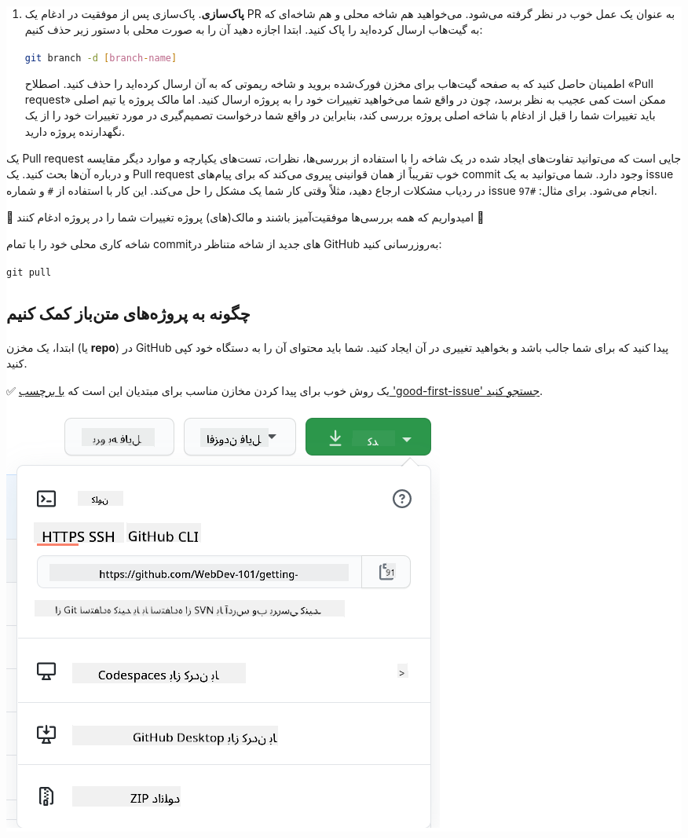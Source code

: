 1. **پاک‌سازی**. پاک‌سازی پس از موفقیت در ادغام یک PR به عنوان یک عمل خوب در نظر گرفته می‌شود. می‌خواهید هم شاخه محلی و هم شاخه‌ای که به گیت‌هاب ارسال کرده‌اید را پاک کنید. ابتدا اجازه دهید آن را به صورت محلی با دستور زیر حذف کنیم:

   ```bash
   git branch -d [branch-name]
   ```

   اطمینان حاصل کنید که به صفحه گیت‌هاب برای مخزن فورک‌شده بروید و شاخه ریموتی که به آن ارسال کرده‌اید را حذف کنید.
اصطلاح «Pull request» ممکن است کمی عجیب به نظر برسد، چون در واقع شما می‌خواهید تغییرات خود را به پروژه ارسال کنید. اما مالک پروژه یا تیم اصلی باید تغییرات شما را قبل از ادغام با شاخه اصلی پروژه بررسی کند، بنابراین در واقع شما درخواست تصمیم‌گیری در مورد تغییرات خود را از یک نگهدارنده پروژه دارید.

یک Pull request جایی است که می‌توانید تفاوت‌های ایجاد شده در یک شاخه را با استفاده از بررسی‌ها، نظرات، تست‌های یکپارچه و موارد دیگر مقایسه و درباره آن‌ها بحث کنید. یک Pull request خوب تقریباً از همان قوانینی پیروی می‌کند که برای پیام‌های commit وجود دارد. شما می‌توانید به یک issue در ردیاب مشکلات ارجاع دهید، مثلاً وقتی کار شما یک مشکل را حل می‌کند. این کار با استفاده از `#` و شماره issue انجام می‌شود. برای مثال: `#97`.

🤞 امیدواریم که همه بررسی‌ها موفقیت‌آمیز باشند و مالک(های) پروژه تغییرات شما را در پروژه ادغام کنند 🤞

شاخه کاری محلی خود را با تمام commitهای جدید از شاخه متناظر در GitHub به‌روزرسانی کنید:

`git pull`

## چگونه به پروژه‌های متن‌باز کمک کنیم

ابتدا، یک مخزن (یا **repo**) در GitHub پیدا کنید که برای شما جالب باشد و بخواهید تغییری در آن ایجاد کنید. شما باید محتوای آن را به دستگاه خود کپی کنید.

✅ یک روش خوب برای پیدا کردن مخازن مناسب برای مبتدیان این است که [با برچسب 'good-first-issue' جستجو کنید](https://github.blog/2020-01-22-browse-good-first-issues-to-start-contributing-to-open-source/).

![کپی کردن یک مخزن به صورت محلی](../../../../translated_images/clone_repo.5085c48d666ead57664f050d806e325d7f883be6838c821e08bc823ab7c66665.fa.png)
